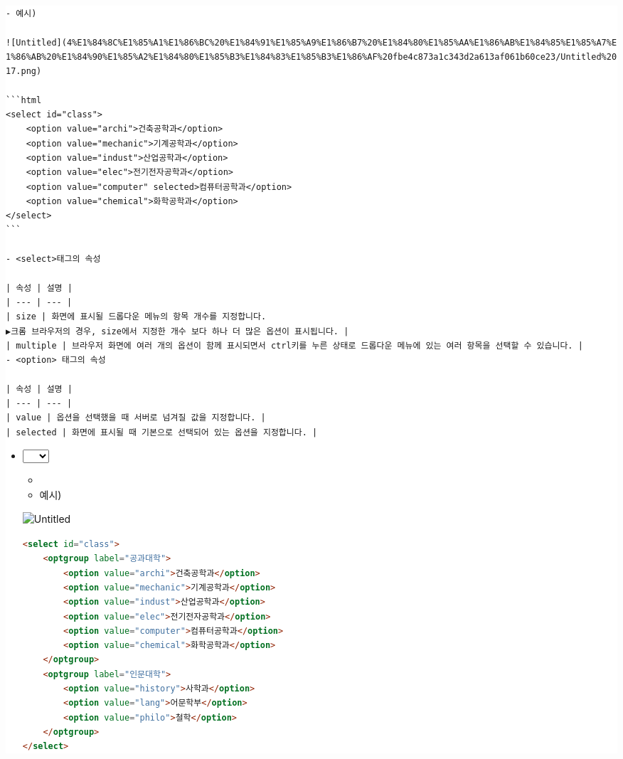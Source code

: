     - 예시)
    
    ![Untitled](4%E1%84%8C%E1%85%A1%E1%86%BC%20%E1%84%91%E1%85%A9%E1%86%B7%20%E1%84%80%E1%85%AA%E1%86%AB%E1%84%85%E1%85%A7%E1%86%AB%20%E1%84%90%E1%85%A2%E1%84%80%E1%85%B3%E1%84%83%E1%85%B3%E1%86%AF%20fbe4c873a1c343d2a613af061b60ce23/Untitled%2017.png)
    
    ```html
    <select id="class">
    	<option value="archi">건축공학과</option>
    	<option value="mechanic">기계공학과</option>
    	<option value="indust">산업공학과</option>
    	<option value="elec">전기전자공학과</option>
    	<option value="computer" selected>컴퓨터공학과</option>
    	<option value="chemical">화학공학과</option>
    </select>
    ```
    
    - <select>태그의 속성
    
    | 속성 | 설명 |
    | --- | --- |
    | size | 화면에 표시될 드롭다운 메뉴의 항목 개수를 지정합니다.
    ▶크롬 브라우저의 경우, size에서 지정한 개수 보다 하나 더 많은 옵션이 표시됩니다. |
    | multiple | 브라우저 화면에 여러 개의 옵션이 함께 표시되면서 ctrl키를 누른 상태로 드롭다운 메뉴에 있는 여러 항목을 선택할 수 있습니다. |
    - <option> 태그의 속성
    
    | 속성 | 설명 |
    | --- | --- |
    | value | 옵션을 선택했을 때 서버로 넘겨질 값을 지정합니다. |
    | selected | 화면에 표시될 때 기본으로 선택되어 있는 옵션을 지정합니다. |

- <select>, <optgroup>, <option>
    - <optgroup>태그
        - 여러 항목을 그룹을 묶을 때 사용
        - label 속성을 사용해 그룹 제목을 붙임
    - 예시)
    
    ![Untitled](4%E1%84%8C%E1%85%A1%E1%86%BC%20%E1%84%91%E1%85%A9%E1%86%B7%20%E1%84%80%E1%85%AA%E1%86%AB%E1%84%85%E1%85%A7%E1%86%AB%20%E1%84%90%E1%85%A2%E1%84%80%E1%85%B3%E1%84%83%E1%85%B3%E1%86%AF%20fbe4c873a1c343d2a613af061b60ce23/Untitled%2018.png)
    
    ```html
    <select id="class">
    	<optgroup label="공과대학">
    		<option value="archi">건축공학과</option>
    		<option value="mechanic">기계공학과</option>
    		<option value="indust">산업공학과</option>
    		<option value="elec">전기전자공학과</option>
    		<option value="computer">컴퓨터공학과</option>
    		<option value="chemical">화학공학과</option>
    	</optgroup>
    	<optgroup label="인문대학">
    		<option value="history">사학과</option>
    		<option value="lang">어문학부</option>
    		<option value="philo">철학</option>
    	</optgroup>
    </select>
    ```
    